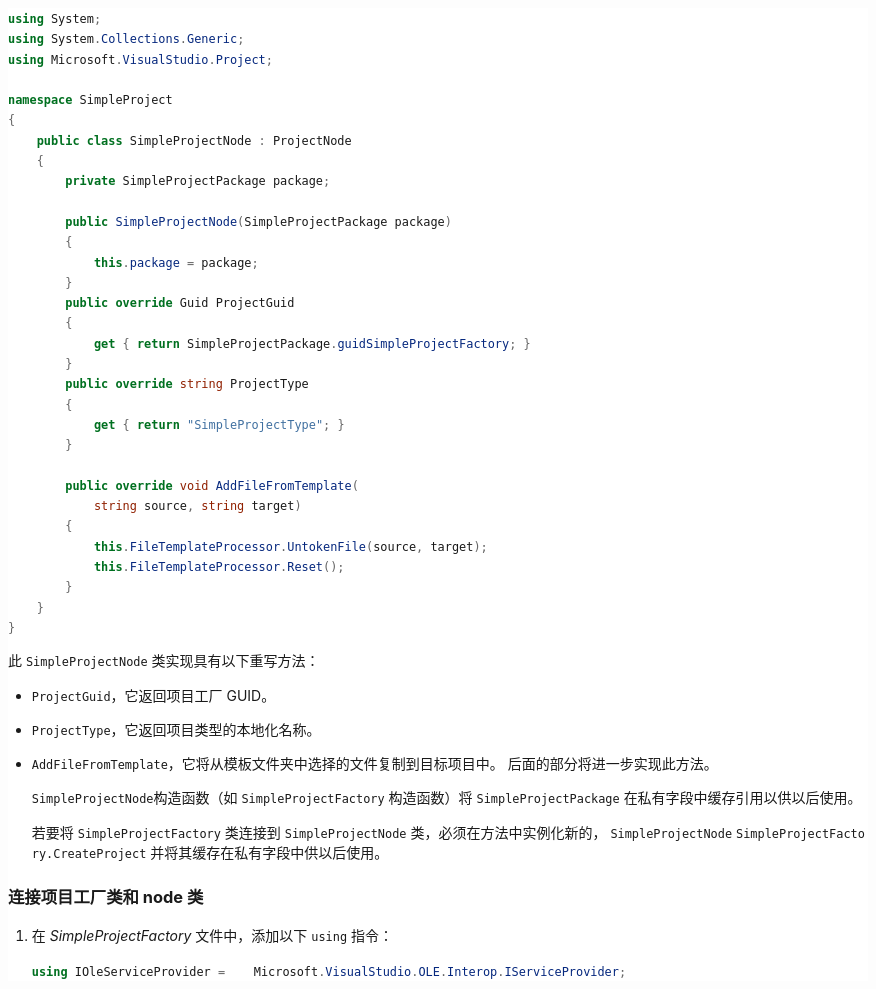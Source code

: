    ```csharp
   using System;
   using System.Collections.Generic;
   using Microsoft.VisualStudio.Project;

   namespace SimpleProject
   {
       public class SimpleProjectNode : ProjectNode
       {
           private SimpleProjectPackage package;

           public SimpleProjectNode(SimpleProjectPackage package)
           {
               this.package = package;
           }
           public override Guid ProjectGuid
           {
               get { return SimpleProjectPackage.guidSimpleProjectFactory; }
           }
           public override string ProjectType
           {
               get { return "SimpleProjectType"; }
           }

           public override void AddFileFromTemplate(
               string source, string target)
           {
               this.FileTemplateProcessor.UntokenFile(source, target);
               this.FileTemplateProcessor.Reset();
           }
       }
   }
   ```

   此 `SimpleProjectNode` 类实现具有以下重写方法：

- `ProjectGuid`，它返回项目工厂 GUID。

- `ProjectType`，它返回项目类型的本地化名称。

- `AddFileFromTemplate`，它将从模板文件夹中选择的文件复制到目标项目中。 后面的部分将进一步实现此方法。

  `SimpleProjectNode`构造函数（如 `SimpleProjectFactory` 构造函数）将 `SimpleProjectPackage` 在私有字段中缓存引用以供以后使用。

  若要将 `SimpleProjectFactory` 类连接到 `SimpleProjectNode` 类，必须在方法中实例化新的， `SimpleProjectNode` `SimpleProjectFactory.CreateProject` 并将其缓存在私有字段中供以后使用。

### <a name="to-connect-the-project-factory-class-and-the-node-class"></a>连接项目工厂类和 node 类

1. 在 *SimpleProjectFactory* 文件中，添加以下 `using` 指令：

    ```csharp
    using IOleServiceProvider =    Microsoft.VisualStudio.OLE.Interop.IServiceProvider;
    ```

